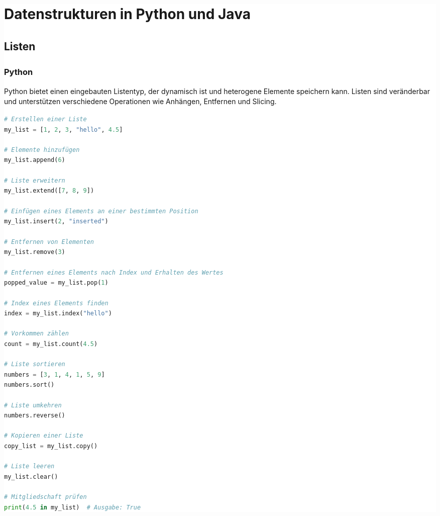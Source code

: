 # Datenstrukturen in Python und Java

## Listen

### Python

Python bietet einen eingebauten Listentyp, der dynamisch ist und heterogene Elemente speichern kann. Listen sind veränderbar und unterstützen verschiedene Operationen wie Anhängen, Entfernen und Slicing.

```python
# Erstellen einer Liste
my_list = [1, 2, 3, "hello", 4.5]

# Elemente hinzufügen
my_list.append(6)

# Liste erweitern
my_list.extend([7, 8, 9])

# Einfügen eines Elements an einer bestimmten Position
my_list.insert(2, "inserted")

# Entfernen von Elementen
my_list.remove(3)

# Entfernen eines Elements nach Index und Erhalten des Wertes
popped_value = my_list.pop(1)

# Index eines Elements finden
index = my_list.index("hello")

# Vorkommen zählen
count = my_list.count(4.5)

# Liste sortieren
numbers = [3, 1, 4, 1, 5, 9]
numbers.sort()

# Liste umkehren
numbers.reverse()

# Kopieren einer Liste
copy_list = my_list.copy()

# Liste leeren
my_list.clear()

# Mitgliedschaft prüfen
print(4.5 in my_list)  # Ausgabe: True
```
